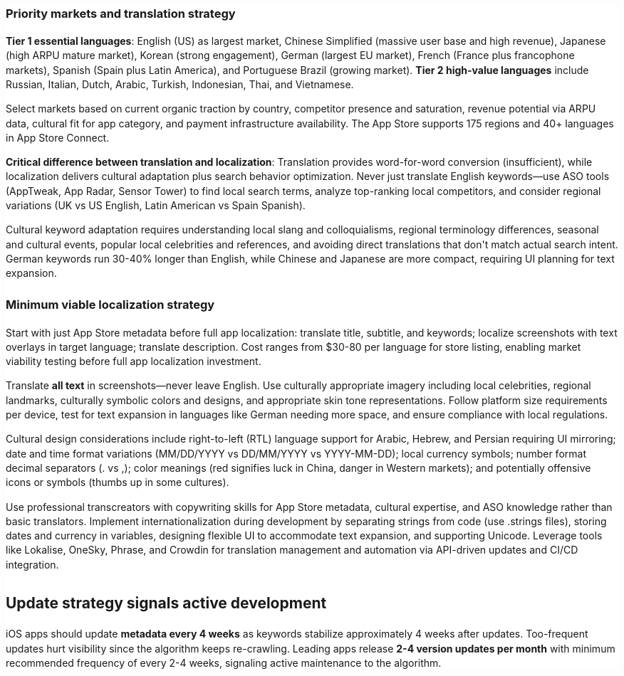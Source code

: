 ### Priority markets and translation strategy

**Tier 1 essential languages**: English (US) as largest market, Chinese Simplified (massive user base and high revenue), Japanese (high ARPU mature market), Korean (strong engagement), German (largest EU market), French (France plus francophone markets), Spanish (Spain plus Latin America), and Portuguese Brazil (growing market). **Tier 2 high-value languages** include Russian, Italian, Dutch, Arabic, Turkish, Indonesian, Thai, and Vietnamese.

Select markets based on current organic traction by country, competitor presence and saturation, revenue potential via ARPU data, cultural fit for app category, and payment infrastructure availability. The App Store supports 175 regions and 40+ languages in App Store Connect.

**Critical difference between translation and localization**: Translation provides word-for-word conversion (insufficient), while localization delivers cultural adaptation plus search behavior optimization. Never just translate English keywords—use ASO tools (AppTweak, App Radar, Sensor Tower) to find local search terms, analyze top-ranking local competitors, and consider regional variations (UK vs US English, Latin American vs Spain Spanish).

Cultural keyword adaptation requires understanding local slang and colloquialisms, regional terminology differences, seasonal and cultural events, popular local celebrities and references, and avoiding direct translations that don't match actual search intent. German keywords run 30-40% longer than English, while Chinese and Japanese are more compact, requiring UI planning for text expansion.

### Minimum viable localization strategy

Start with just App Store metadata before full app localization: translate title, subtitle, and keywords; localize screenshots with text overlays in target language; translate description. Cost ranges from $30-80 per language for store listing, enabling market viability testing before full app localization investment.

Translate **all text** in screenshots—never leave English. Use culturally appropriate imagery including local celebrities, regional landmarks, culturally symbolic colors and designs, and appropriate skin tone representations. Follow platform size requirements per device, test for text expansion in languages like German needing more space, and ensure compliance with local regulations.

Cultural design considerations include right-to-left (RTL) language support for Arabic, Hebrew, and Persian requiring UI mirroring; date and time format variations (MM/DD/YYYY vs DD/MM/YYYY vs YYYY-MM-DD); local currency symbols; number format decimal separators (. vs ,); color meanings (red signifies luck in China, danger in Western markets); and potentially offensive icons or symbols (thumbs up in some cultures).

Use professional transcreators with copywriting skills for App Store metadata, cultural expertise, and ASO knowledge rather than basic translators. Implement internationalization during development by separating strings from code (use .strings files), storing dates and currency in variables, designing flexible UI to accommodate text expansion, and supporting Unicode. Leverage tools like Lokalise, OneSky, Phrase, and Crowdin for translation management and automation via API-driven updates and CI/CD integration.

## Update strategy signals active development

iOS apps should update **metadata every 4 weeks** as keywords stabilize approximately 4 weeks after updates. Too-frequent updates hurt visibility since the algorithm keeps re-crawling. Leading apps release **2-4 version updates per month** with minimum recommended frequency of every 2-4 weeks, signaling active maintenance to the algorithm.
